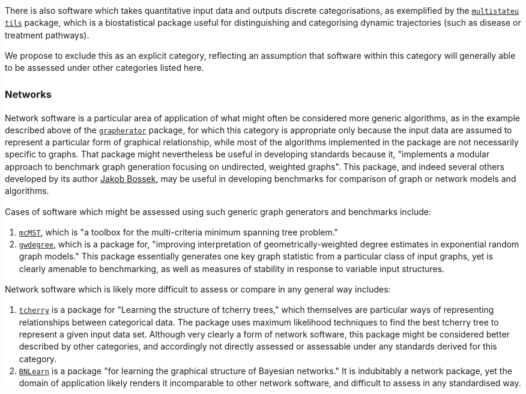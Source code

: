 There is also software which takes quantitative input data and outputs discrete
categorisations, as exemplified by the
[`multistateutils`](https://joss.theoj.org/papers/10.21105/joss.00893) package,
which is a biostatistical package useful for distinguishing and categorising
dynamic trajectories (such as disease or treatment pathways).

We propose to exclude this as an explicit category, reflecting an assumption
that software within this category will generally able to be assessed under
other categories listed here.



### Networks

Network software is a particular area of application of what might often be
considered more generic algorithms, as in the example described above of the
[`grapherator`](https://github.com/jakobbossek/grapherator) package, for which
this category is appropriate only because the input data are assumed to
represent a particular form of graphical relationship, while most of the
algorithms implemented in the package are not necessarily specific to graphs.
That package might nevertheless be useful in developing standards because it,
"implements a modular approach to benchmark graph generation focusing on
undirected, weighted graphs". This package, and indeed several others developed
by its author [Jakob Bossek](http://www.jakobbossek.de/blog/), may be useful in
developing benchmarks for comparison of graph or network models and algorithms.

Cases of software which might be assessed using such generic graph generators
and benchmarks include:

1. [`mcMST`](https://joss.theoj.org/papers/10.21105/joss.00374), which is "a
   toolbox for the multi-criteria minimum spanning tree problem."
2. [`gwdegree`](https://joss.theoj.org/papers/10.21105/joss.00036), which is
   a package for, "improving interpretation of geometrically-weighted degree
   estimates in exponential random graph models." This package essentially
   generates one key graph statistic from a particular class of input graphs,
   yet is clearly amenable to benchmarking, as well as measures of stability in
   response to variable input structures.

Network software which is likely more difficult to assess or compare in any
general way includes:

1. [`tcherry`](https://joss.theoj.org/papers/10.21105/joss.01480) is a package
   for "Learning the structure of tcherry trees," which themselves are
   particular ways of representing relationships between categorical data. The
   package uses maximum likelihood techniques to find the best tcherry tree to
   represent a given input data set. Although very clearly a form of network
   software, this package might be considered better described by other
   categories, and accordingly not directly assessed or assessable under any
   standards derived for this category.
2. [`BNLearn`](https://www.bnlearn.com/) is a package "for learning the
   graphical structure of Bayesian networks." It is indubitably a network
   package, yet the domain of application likely renders it incomparable to
   other network software, and difficult to assess in any standardised way.

